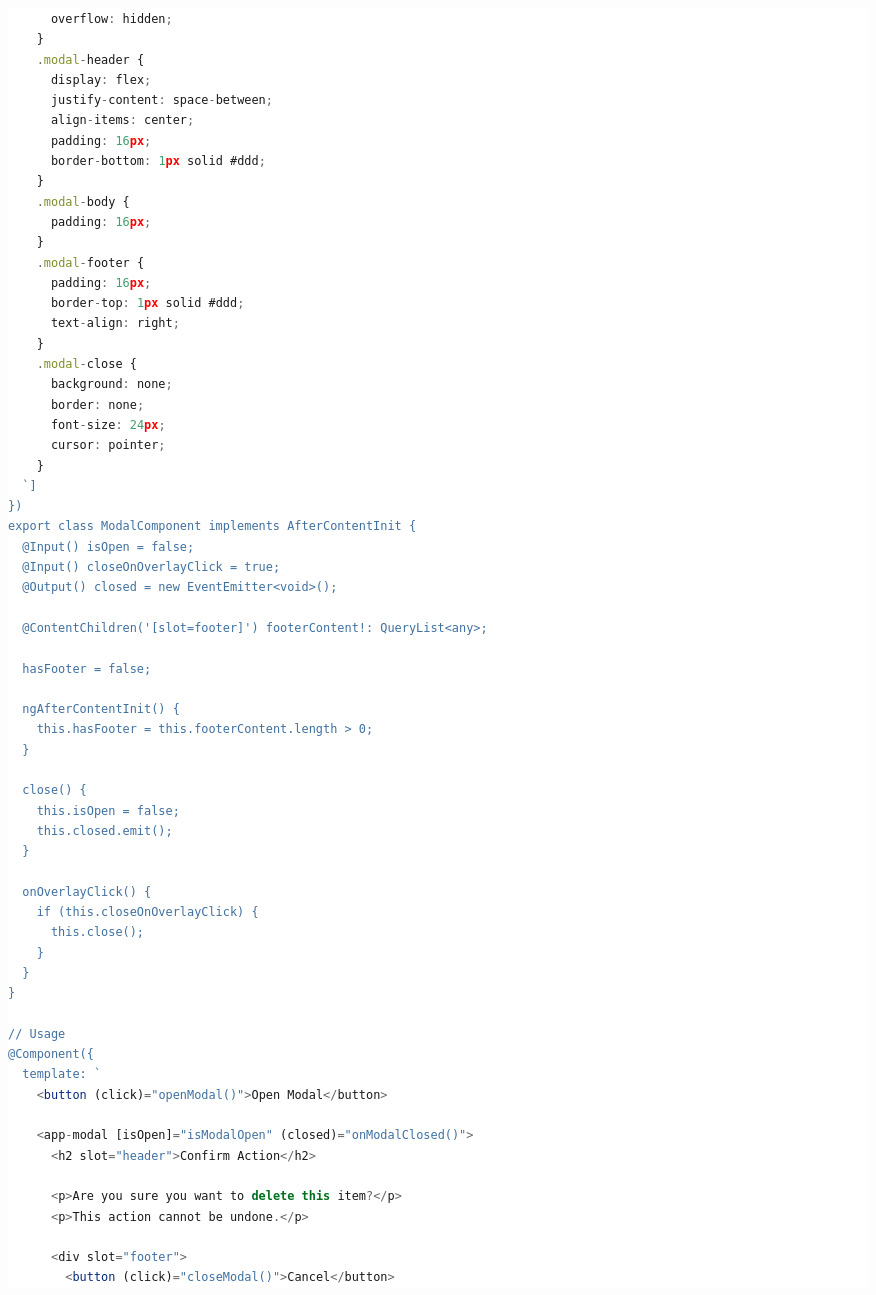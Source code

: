 ```typescript
      overflow: hidden;
    }
    .modal-header {
      display: flex;
      justify-content: space-between;
      align-items: center;
      padding: 16px;
      border-bottom: 1px solid #ddd;
    }
    .modal-body {
      padding: 16px;
    }
    .modal-footer {
      padding: 16px;
      border-top: 1px solid #ddd;
      text-align: right;
    }
    .modal-close {
      background: none;
      border: none;
      font-size: 24px;
      cursor: pointer;
    }
  `]
})
export class ModalComponent implements AfterContentInit {
  @Input() isOpen = false;
  @Input() closeOnOverlayClick = true;
  @Output() closed = new EventEmitter<void>();

  @ContentChildren('[slot=footer]') footerContent!: QueryList<any>;

  hasFooter = false;

  ngAfterContentInit() {
    this.hasFooter = this.footerContent.length > 0;
  }

  close() {
    this.isOpen = false;
    this.closed.emit();
  }

  onOverlayClick() {
    if (this.closeOnOverlayClick) {
      this.close();
    }
  }
}

// Usage
@Component({
  template: `
    <button (click)="openModal()">Open Modal</button>

    <app-modal [isOpen]="isModalOpen" (closed)="onModalClosed()">
      <h2 slot="header">Confirm Action</h2>

      <p>Are you sure you want to delete this item?</p>
      <p>This action cannot be undone.</p>

      <div slot="footer">
        <button (click)="closeModal()">Cancel</button>
```